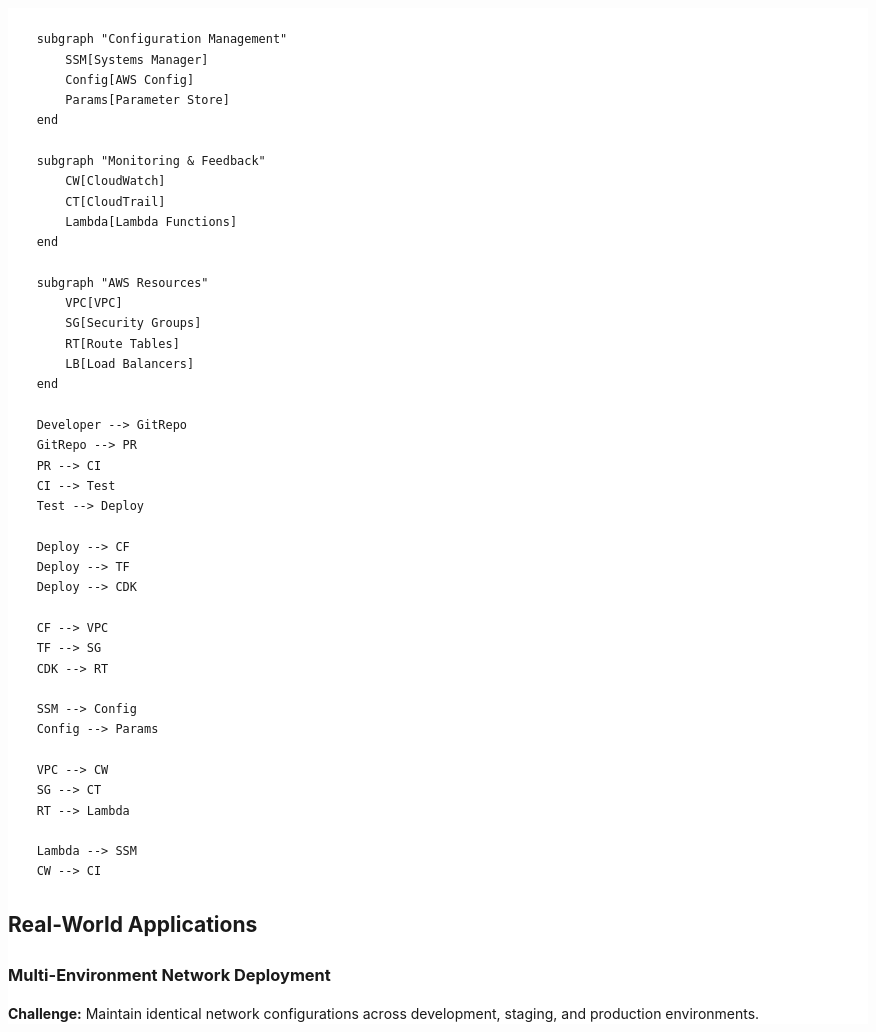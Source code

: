 ```mermaid
    
    subgraph "Configuration Management"
        SSM[Systems Manager]
        Config[AWS Config]
        Params[Parameter Store]
    end
    
    subgraph "Monitoring & Feedback"
        CW[CloudWatch]
        CT[CloudTrail]
        Lambda[Lambda Functions]
    end
    
    subgraph "AWS Resources"
        VPC[VPC]
        SG[Security Groups]
        RT[Route Tables]
        LB[Load Balancers]
    end
    
    Developer --> GitRepo
    GitRepo --> PR
    PR --> CI
    CI --> Test
    Test --> Deploy
    
    Deploy --> CF
    Deploy --> TF
    Deploy --> CDK
    
    CF --> VPC
    TF --> SG
    CDK --> RT
    
    SSM --> Config
    Config --> Params
    
    VPC --> CW
    SG --> CT
    RT --> Lambda
    
    Lambda --> SSM
    CW --> CI
```

## Real-World Applications

### Multi-Environment Network Deployment
**Challenge:** Maintain identical network configurations across development, staging, and production environments.
